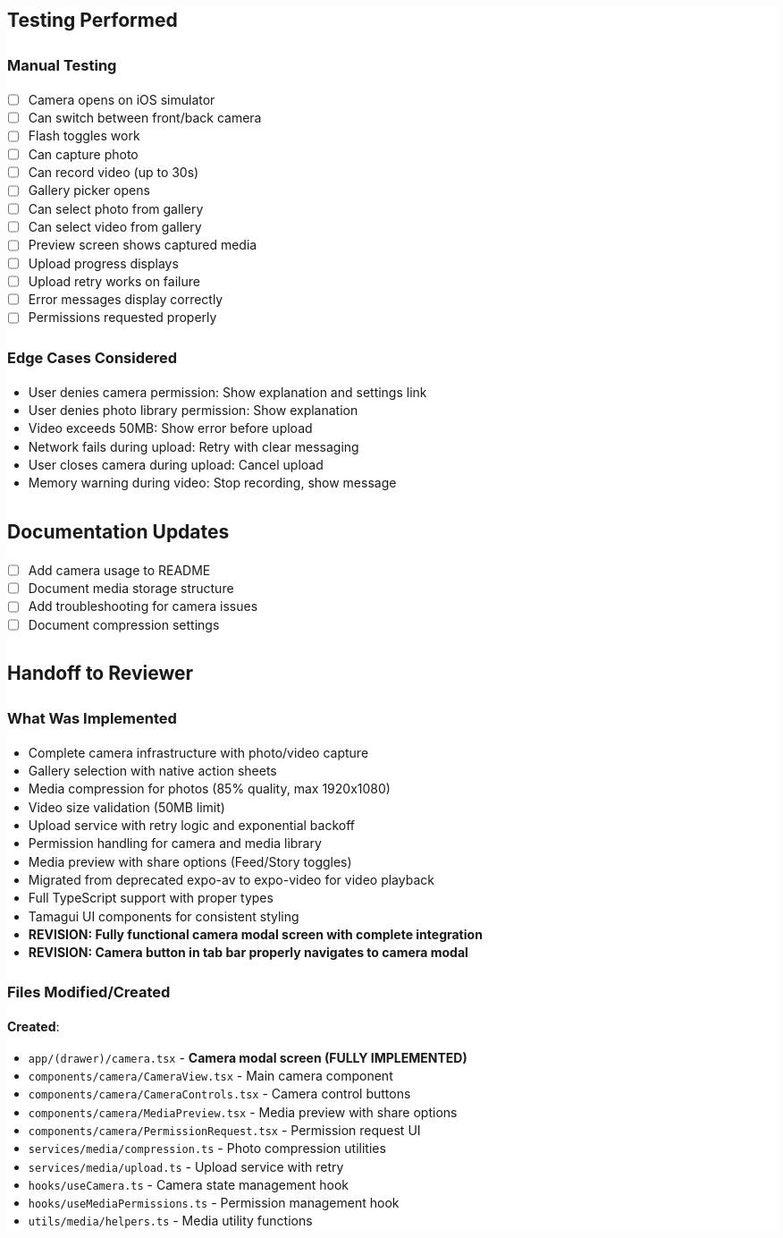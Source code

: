 ## Testing Performed

### Manual Testing
- [ ] Camera opens on iOS simulator
- [ ] Can switch between front/back camera
- [ ] Flash toggles work
- [ ] Can capture photo
- [ ] Can record video (up to 30s)
- [ ] Gallery picker opens
- [ ] Can select photo from gallery
- [ ] Can select video from gallery
- [ ] Preview screen shows captured media
- [ ] Upload progress displays
- [ ] Upload retry works on failure
- [ ] Error messages display correctly
- [ ] Permissions requested properly

### Edge Cases Considered
- User denies camera permission: Show explanation and settings link
- User denies photo library permission: Show explanation
- Video exceeds 50MB: Show error before upload
- Network fails during upload: Retry with clear messaging
- User closes camera during upload: Cancel upload
- Memory warning during video: Stop recording, show message

## Documentation Updates

- [ ] Add camera usage to README
- [ ] Document media storage structure
- [ ] Add troubleshooting for camera issues
- [ ] Document compression settings

## Handoff to Reviewer

### What Was Implemented
- Complete camera infrastructure with photo/video capture
- Gallery selection with native action sheets
- Media compression for photos (85% quality, max 1920x1080)
- Video size validation (50MB limit)
- Upload service with retry logic and exponential backoff
- Permission handling for camera and media library
- Media preview with share options (Feed/Story toggles)
- Migrated from deprecated expo-av to expo-video for video playback
- Full TypeScript support with proper types
- Tamagui UI components for consistent styling
- **REVISION: Fully functional camera modal screen with complete integration**
- **REVISION: Camera button in tab bar properly navigates to camera modal**

### Files Modified/Created
**Created**:
- `app/(drawer)/camera.tsx` - **Camera modal screen (FULLY IMPLEMENTED)**
- `components/camera/CameraView.tsx` - Main camera component
- `components/camera/CameraControls.tsx` - Camera control buttons
- `components/camera/MediaPreview.tsx` - Media preview with share options
- `components/camera/PermissionRequest.tsx` - Permission request UI
- `services/media/compression.ts` - Photo compression utilities
- `services/media/upload.ts` - Upload service with retry
- `hooks/useCamera.ts` - Camera state management hook
- `hooks/useMediaPermissions.ts` - Permission management hook
- `utils/media/helpers.ts` - Media utility functions
